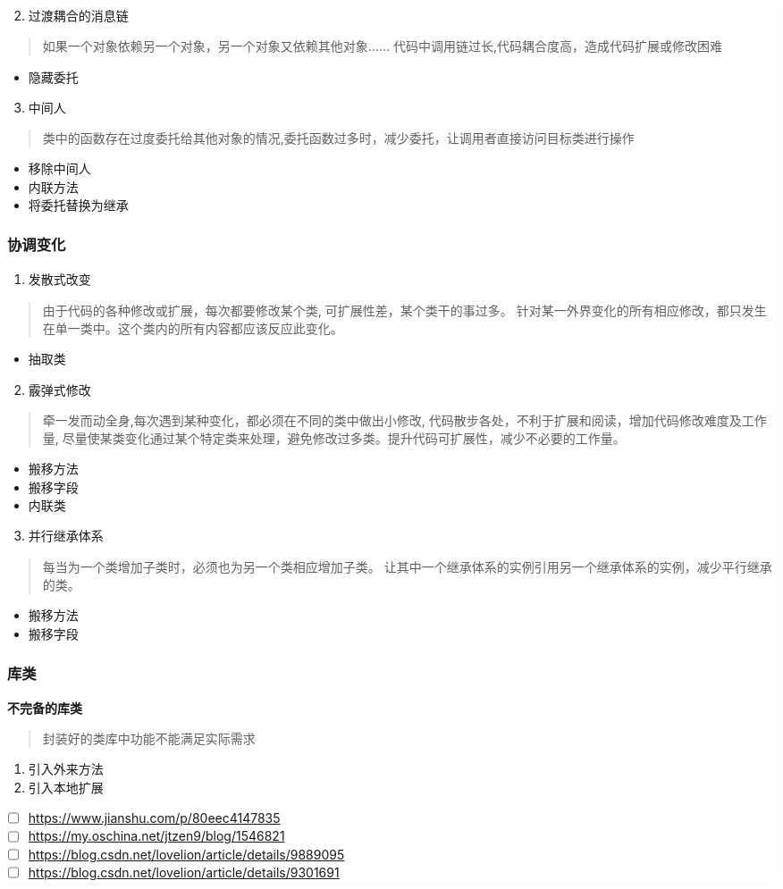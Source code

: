 2. 过渡耦合的消息链

> 如果一个对象依赖另一个对象，另一个对象又依赖其他对象……
> 代码中调用链过长,代码耦合度高，造成代码扩展或修改困难

- 隐藏委托

3. 中间人
> 类中的函数存在过度委托给其他对象的情况,委托函数过多时，减少委托，让调用者直接访问目标类进行操作

- 移除中间人
- 内联方法
- 将委托替换为继承


### 协调变化
1. 发散式改变
> 由于代码的各种修改或扩展，每次都要修改某个类,
> 可扩展性差，某个类干的事过多。
> 针对某一外界变化的所有相应修改，都只发生在单一类中。这个类内的所有内容都应该反应此变化。


- 抽取类

2. 霰弹式修改
> 牵一发而动全身,每次遇到某种变化，都必须在不同的类中做出小修改,
> 代码散步各处，不利于扩展和阅读，增加代码修改难度及工作量,
尽量使某类变化通过某个特定类来处理，避免修改过多类。提升代码可扩展性，减少不必要的工作量。



- 搬移方法
- 搬移字段
- 内联类

3. 并行继承体系
> 每当为一个类增加子类时，必须也为另一个类相应增加子类。
> 让其中一个继承体系的实例引用另一个继承体系的实例，减少平行继承的类。

- 搬移方法
- 搬移字段

### 库类
**不完备的库类**
> 封装好的类库中功能不能满足实际需求

1. 引入外来方法
2. 引入本地扩展




[](https://www.kancloud.cn/sstd521/refactor/194212)
- [ ] https://www.jianshu.com/p/80eec4147835
- [ ] https://my.oschina.net/jtzen9/blog/1546821
- [ ] https://blog.csdn.net/lovelion/article/details/9889095
- [ ] https://blog.csdn.net/lovelion/article/details/9301691